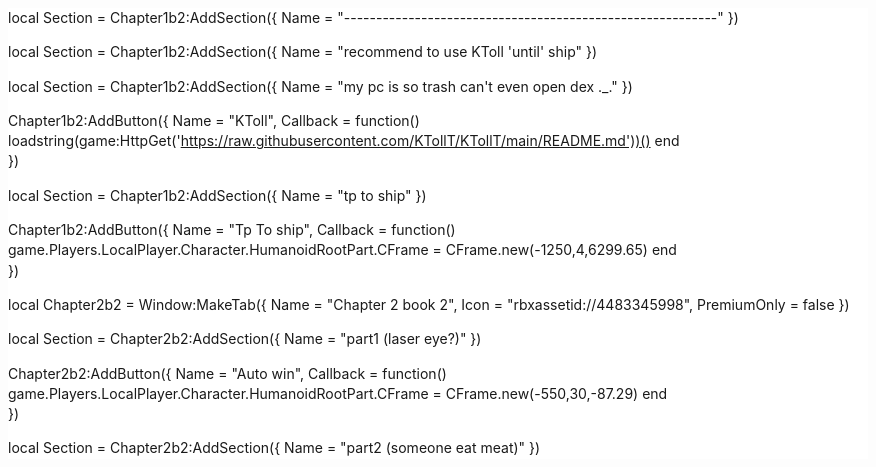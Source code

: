 local Section = Chapter1b2:AddSection({
	Name = "----------------------------------------------------------"
})

local Section = Chapter1b2:AddSection({
	Name = "recommend to use KToll 'until' ship"
})

local Section = Chapter1b2:AddSection({
	Name = "my pc is so trash can't even open dex ._."
})

Chapter1b2:AddButton({
	Name = "KToll",
	Callback = function()
		loadstring(game:HttpGet('https://raw.githubusercontent.com/KTollT/KTollT/main/README.md'))()
  	end    
})

local Section = Chapter1b2:AddSection({
	Name = "tp to ship"
})

Chapter1b2:AddButton({
	Name = "Tp To ship",
	Callback = function()
		game.Players.LocalPlayer.Character.HumanoidRootPart.CFrame = CFrame.new(-1250,4,6299.65)
  	end    
})












local Chapter2b2 = Window:MakeTab({
	Name = "Chapter 2 book 2",
	Icon = "rbxassetid://4483345998",
	PremiumOnly = false
})

local Section = Chapter2b2:AddSection({
	Name = "part1 (laser eye?)"
})

Chapter2b2:AddButton({
	Name = "Auto win",
	Callback = function()
		game.Players.LocalPlayer.Character.HumanoidRootPart.CFrame = CFrame.new(-550,30,-87.29)
  	end    
})

local Section = Chapter2b2:AddSection({
	Name = "part2 (someone eat meat)"
})
